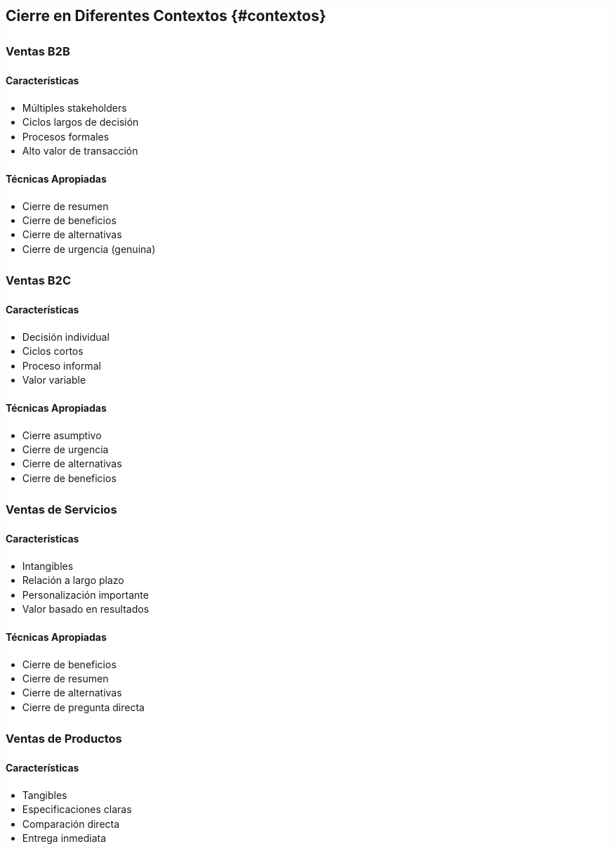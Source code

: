 ## Cierre en Diferentes Contextos {#contextos}

### Ventas B2B
#### Características
- Múltiples stakeholders
- Ciclos largos de decisión
- Procesos formales
- Alto valor de transacción

#### Técnicas Apropiadas
- Cierre de resumen
- Cierre de beneficios
- Cierre de alternativas
- Cierre de urgencia (genuina)

### Ventas B2C
#### Características
- Decisión individual
- Ciclos cortos
- Proceso informal
- Valor variable

#### Técnicas Apropiadas
- Cierre asumptivo
- Cierre de urgencia
- Cierre de alternativas
- Cierre de beneficios

### Ventas de Servicios
#### Características
- Intangibles
- Relación a largo plazo
- Personalización importante
- Valor basado en resultados

#### Técnicas Apropiadas
- Cierre de beneficios
- Cierre de resumen
- Cierre de alternativas
- Cierre de pregunta directa

### Ventas de Productos
#### Características
- Tangibles
- Especificaciones claras
- Comparación directa
- Entrega inmediata
